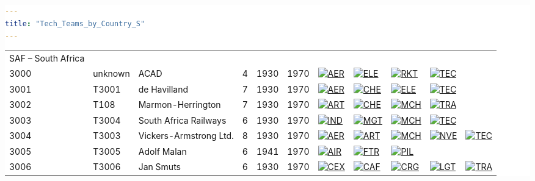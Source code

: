 ```yaml
---
title: "Tech_Teams_by_Country_S"
---
```


|                    |         |                                                              |     |      |      |                                                                                           |                                                                                             |                                                                                             |                                                                                       |                                                                                             |
|--------------------|---------|--------------------------------------------------------------|-----|------|------|-------------------------------------------------------------------------------------------|---------------------------------------------------------------------------------------------|---------------------------------------------------------------------------------------------|---------------------------------------------------------------------------------------|---------------------------------------------------------------------------------------------|
| SAF – South Africa |         |                                                              |     |      |      |                                                                                           |                                                                                             |                                                                                             |                                                                                       |                                                                                             |
| 3000               | unknown | ACAD                                                         | 4   | 1930 | 1970 | [![AER](/images/a/a1/Aeronautics.png)](/File:Aeronautics.png "AER")                       | [![ELE](/images/d/dd/Electronics.png)](/File:Electronics.png "ELE")                         | [![RKT](/images/5/51/Rocketry.png)](/File:Rocketry.png "RKT")                               | [![TEC](/images/9/9d/Technical_efficiency.png)](/File:Technical_efficiency.png "TEC") |                                                                                             |
| 3001               | T3001   | de Havilland                                                 | 7   | 1930 | 1970 | [![AER](/images/a/a1/Aeronautics.png)](/File:Aeronautics.png "AER")                       | [![CHE](/images/1/19/Chemistry.png)](/File:Chemistry.png "CHE")                             | [![ELE](/images/d/dd/Electronics.png)](/File:Electronics.png "ELE")                         | [![TEC](/images/9/9d/Technical_efficiency.png)](/File:Technical_efficiency.png "TEC") |                                                                                             |
| 3002               | T108    | Marmon-Herrington                                            | 7   | 1930 | 1970 | [![ART](/images/d/d8/Artillery.png)](/File:Artillery.png "ART")                           | [![CHE](/images/1/19/Chemistry.png)](/File:Chemistry.png "CHE")                             | [![MCH](/images/a/a1/Mechanics.png)](/File:Mechanics.png "MCH")                             | [![TRA](/images/b/b1/Training.png)](/File:Training.png "TRA")                         |                                                                                             |
| 3003               | T3004   | South Africa Railways                                        | 6   | 1930 | 1970 | [![IND](/images/7/79/Industrial_engineering.png)](/File:Industrial_engineering.png "IND") | [![MGT](/images/c/c7/Management.png)](/File:Management.png "MGT")                           | [![MCH](/images/a/a1/Mechanics.png)](/File:Mechanics.png "MCH")                             | [![TEC](/images/9/9d/Technical_efficiency.png)](/File:Technical_efficiency.png "TEC") |                                                                                             |
| 3004               | T3003   | Vickers-Armstrong Ltd.                                       | 8   | 1930 | 1970 | [![AER](/images/a/a1/Aeronautics.png)](/File:Aeronautics.png "AER")                       | [![ART](/images/d/d8/Artillery.png)](/File:Artillery.png "ART")                             | [![MCH](/images/a/a1/Mechanics.png)](/File:Mechanics.png "MCH")                             | [![NVE](/images/0/09/Naval_engineering.png)](/File:Naval_engineering.png "NVE")       | [![TEC](/images/9/9d/Technical_efficiency.png)](/File:Technical_efficiency.png "TEC")       |
| 3005               | T3005   | Adolf Malan                                                  | 6   | 1941 | 1970 | [![AIR](/images/8/87/Aircraft_testing.png)](/File:Aircraft_testing.png "AIR")             | [![FTR](/images/8/8a/Fighter_tactics.png)](/File:Fighter_tactics.png "FTR")                 | [![PIL](/images/6/6b/Piloting.png)](/File:Piloting.png "PIL")                               |                                                                                       |                                                                                             |
| 3006               | T3006   | Jan Smuts                                                    | 6   | 1930 | 1970 | [![CEX](/images/b/bc/Centralized_execution.png)](/File:Centralized_execution.png "CEX")   | [![CAF](/images/f/f8/Combined_arms_focus.png)](/File:Combined_arms_focus.png "CAF")         | [![CRG](/images/3/38/Individual_courage.png)](/File:Individual_courage.png "CRG")           | [![LGT](/images/1/1d/Large_unit_tactics.png)](/File:Large_unit_tactics.png "LGT")     | [![TRA](/images/b/b1/Training.png)](/File:Training.png "TRA")                               |